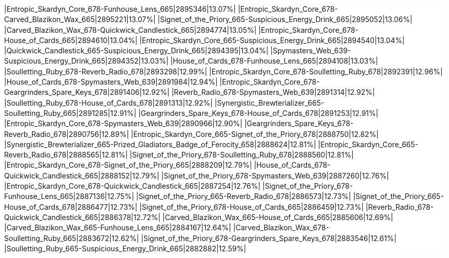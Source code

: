 |Entropic_Skardyn_Core_678-Funhouse_Lens_665|2895346|13.07%|
|Entropic_Skardyn_Core_678-Carved_Blazikon_Wax_665|2895221|13.07%|
|Signet_of_the_Priory_665-Suspicious_Energy_Drink_665|2895052|13.06%|
|Carved_Blazikon_Wax_678-Quickwick_Candlestick_665|2894774|13.05%|
|Entropic_Skardyn_Core_678-House_of_Cards_665|2894610|13.04%|
|Entropic_Skardyn_Core_665-Suspicious_Energy_Drink_665|2894540|13.04%|
|Quickwick_Candlestick_665-Suspicious_Energy_Drink_665|2894395|13.04%|
|Spymasters_Web_639-Suspicious_Energy_Drink_665|2894352|13.03%|
|House_of_Cards_678-Funhouse_Lens_665|2894108|13.03%|
|Soulletting_Ruby_678-Reverb_Radio_678|2893298|12.99%|
|Entropic_Skardyn_Core_678-Soulletting_Ruby_678|2892391|12.96%|
|House_of_Cards_678-Spymasters_Web_639|2891984|12.94%|
|Entropic_Skardyn_Core_678-Geargrinders_Spare_Keys_678|2891406|12.92%|
|Reverb_Radio_678-Spymasters_Web_639|2891314|12.92%|
|Soulletting_Ruby_678-House_of_Cards_678|2891313|12.92%|
|Synergistic_Brewterializer_665-Soulletting_Ruby_665|2891285|12.91%|
|Geargrinders_Spare_Keys_678-House_of_Cards_678|2891253|12.91%|
|Entropic_Skardyn_Core_678-Spymasters_Web_639|2890966|12.90%|
|Geargrinders_Spare_Keys_678-Reverb_Radio_678|2890756|12.89%|
|Entropic_Skardyn_Core_665-Signet_of_the_Priory_678|2888750|12.82%|
|Synergistic_Brewterializer_665-Prized_Gladiators_Badge_of_Ferocity_658|2888624|12.81%|
|Entropic_Skardyn_Core_665-Reverb_Radio_678|2888565|12.81%|
|Signet_of_the_Priory_678-Soulletting_Ruby_678|2888560|12.81%|
|Entropic_Skardyn_Core_678-Signet_of_the_Priory_665|2888209|12.79%|
|House_of_Cards_678-Quickwick_Candlestick_665|2888152|12.79%|
|Signet_of_the_Priory_678-Spymasters_Web_639|2887260|12.76%|
|Entropic_Skardyn_Core_678-Quickwick_Candlestick_665|2887254|12.76%|
|Signet_of_the_Priory_678-Funhouse_Lens_665|2887136|12.75%|
|Signet_of_the_Priory_665-Reverb_Radio_678|2886573|12.73%|
|Signet_of_the_Priory_665-House_of_Cards_678|2886477|12.73%|
|Signet_of_the_Priory_678-House_of_Cards_665|2886459|12.73%|
|Reverb_Radio_678-Quickwick_Candlestick_665|2886378|12.72%|
|Carved_Blazikon_Wax_665-House_of_Cards_665|2885606|12.69%|
|Carved_Blazikon_Wax_665-Funhouse_Lens_665|2884167|12.64%|
|Carved_Blazikon_Wax_678-Soulletting_Ruby_665|2883672|12.62%|
|Signet_of_the_Priory_678-Geargrinders_Spare_Keys_678|2883546|12.61%|
|Soulletting_Ruby_665-Suspicious_Energy_Drink_665|2882882|12.59%|